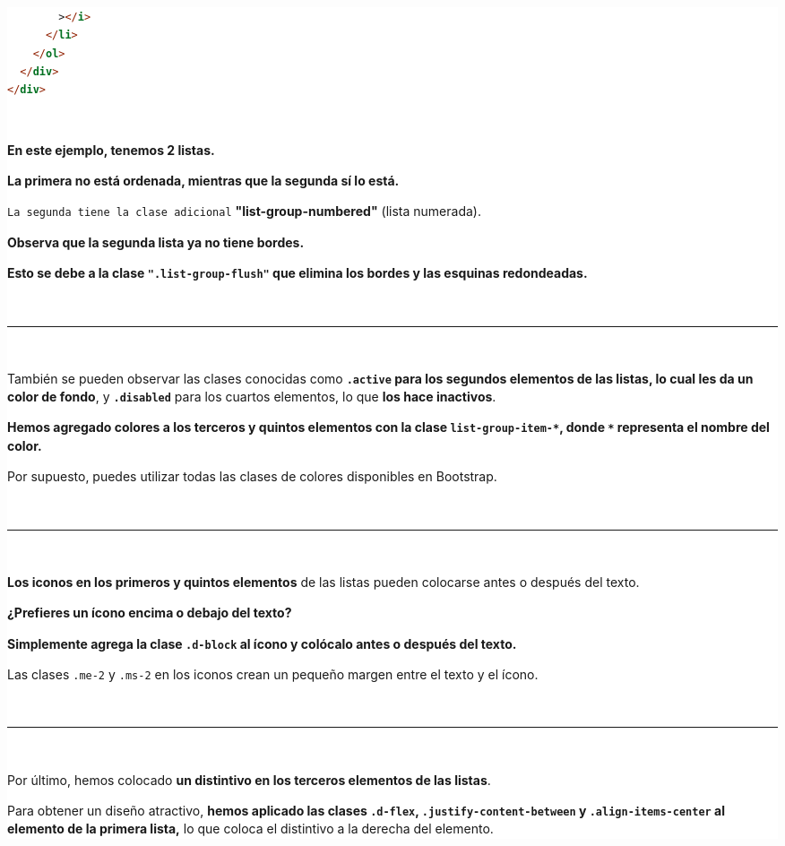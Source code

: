 ```html
        ></i>
      </li>
    </ol>
  </div>
</div>
```

<br>

**En este ejemplo, tenemos 2 listas.**

**La primera no está ordenada, mientras que la segunda sí lo está.**

`La segunda tiene la clase adicional` **"list-group-numbered"** (lista numerada).

**Observa que la segunda lista ya no tiene bordes.**

**Esto se debe a la clase `".list-group-flush"` que elimina los bordes y las esquinas redondeadas.**

<br>

---

<br>

También se pueden observar las clases conocidas como **`.active` para los segundos elementos de las listas, lo cual les da un color de fondo**, y **`.disabled`** para los cuartos elementos, lo que **los hace inactivos**.

**Hemos agregado colores a los terceros y quintos elementos con la clase `list-group-item-*`, donde `*` representa el nombre del color.**

Por supuesto, puedes utilizar todas las clases de colores disponibles en Bootstrap.

<br>

---

<br>

**Los iconos en los primeros y quintos elementos** de las listas pueden colocarse antes o después del texto.

**¿Prefieres un ícono encima o debajo del texto?**

**Simplemente agrega la clase `.d-block` al ícono y colócalo antes o después del texto.**

Las clases `.me-2` y `.ms-2` en los iconos crean un pequeño margen entre el texto y el ícono.

<br>

---

<br>

Por último, hemos colocado **un distintivo en los terceros elementos de las listas**.

Para obtener un diseño atractivo, **hemos aplicado las clases `.d-flex`, `.justify-content-between` y `.align-items-center` al elemento de la primera lista,** lo que coloca el distintivo a la derecha del elemento.
